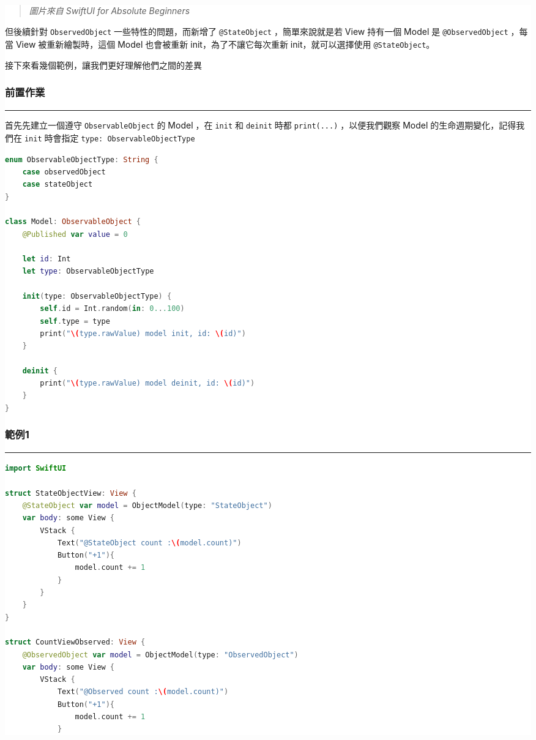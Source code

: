 > *圖片來自  SwiftUI for Absolute Beginners*
> 

但後續針對 `ObservedObject` 一些特性的問題，而新增了 `@StateObject` ，簡單來說就是若 View 持有一個 Model 是 `@ObservedObject` ，每當 View 被重新繪製時，這個 Model 也會被重新 init，為了不讓它每次重新 init，就可以選擇使用 `@StateObject`。

接下來看幾個範例，讓我們更好理解他們之間的差異

### 前置作業

---

首先先建立一個遵守 `ObservableObject` 的 Model ，在 `init` 和 `deinit` 時都 `print(...)` ，以便我們觀察 Model 的生命週期變化，記得我們在 `init` 時會指定 `type: ObservableObjectType`

```swift
enum ObservableObjectType: String {
    case observedObject
    case stateObject
}

class Model: ObservableObject {
    @Published var value = 0

    let id: Int
    let type: ObservableObjectType

    init(type: ObservableObjectType) {
        self.id = Int.random(in: 0...100)
        self.type = type
        print("\(type.rawValue) model init, id: \(id)")
    }

    deinit {
        print("\(type.rawValue) model deinit, id: \(id)")
    }
}
```

### 範例1

---

```swift
import SwiftUI

struct StateObjectView: View {
    @StateObject var model = ObjectModel(type: "StateObject")
    var body: some View {
        VStack {
            Text("@StateObject count :\(model.count)")
            Button("+1"){
                model.count += 1
            }
        }
    }
}

struct CountViewObserved: View {
    @ObservedObject var model = ObjectModel(type: "ObservedObject")
    var body: some View {
        VStack {
            Text("@Observed count :\(model.count)")
            Button("+1"){
                model.count += 1
            }
```